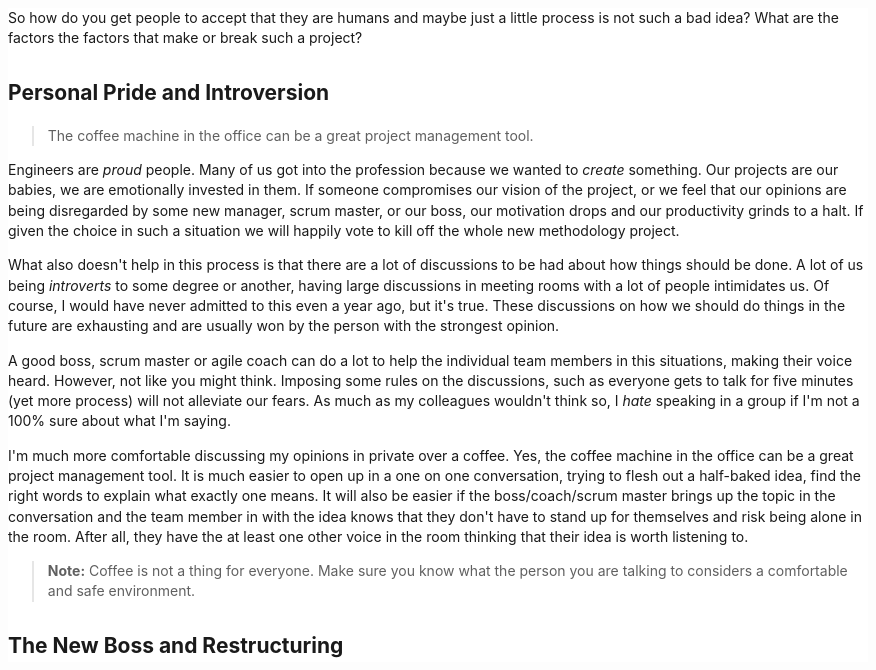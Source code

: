 So how do you get people to accept that they are humans and maybe just a little process is not such a bad idea? What 
are the factors the factors that make or break such a project? 

## Personal Pride and Introversion

> The coffee machine in the office can be a great project management tool.

Engineers are *proud* people. Many of us got into the profession because we wanted to *create* something. Our projects
are our babies, we are emotionally invested in them. If someone compromises our vision of the project, or we feel that
our opinions are being disregarded by some new manager, scrum master, or our boss, our motivation drops and our 
productivity grinds to a halt. If given the choice in such a situation we will happily vote to kill off the whole
new methodology project.

What also doesn't help in this process is that there are a lot of discussions to be had about how things should be done.
A lot of us being *introverts* to some degree or another, having large discussions in meeting rooms with a lot of people
intimidates us. Of course, I would have never admitted to this even a year ago, but it's true. These discussions on
how we should do things in the future are exhausting and are usually won by the person with the strongest opinion.

A good boss, scrum master or agile coach can do a lot to help the individual team members in this situations, making 
their voice heard. However, not like you might think. Imposing some rules on the discussions, such as everyone gets to
talk for five minutes (yet more process) will not alleviate our fears. As much as my colleagues wouldn't think so, I
*hate* speaking in a group if I'm not a 100% sure about what I'm saying.

I'm much more comfortable discussing my opinions in private over a coffee. Yes, the coffee machine in the office can be
a great project management tool. It is much easier to open up in a one on one conversation, trying to flesh out a 
half-baked idea, find the right words to explain what exactly one means. It will also be easier if the boss/coach/scrum
master brings up the topic in the conversation and the team member in with the idea knows that they don't have to stand
up for themselves and risk being alone in the room. After all, they have the at least one other voice in the room
thinking that their idea is worth listening to.

> **Note:** Coffee is not a thing for everyone. Make sure you know what the person you are talking to considers a
> comfortable and safe environment.

## The New Boss and Restructuring
